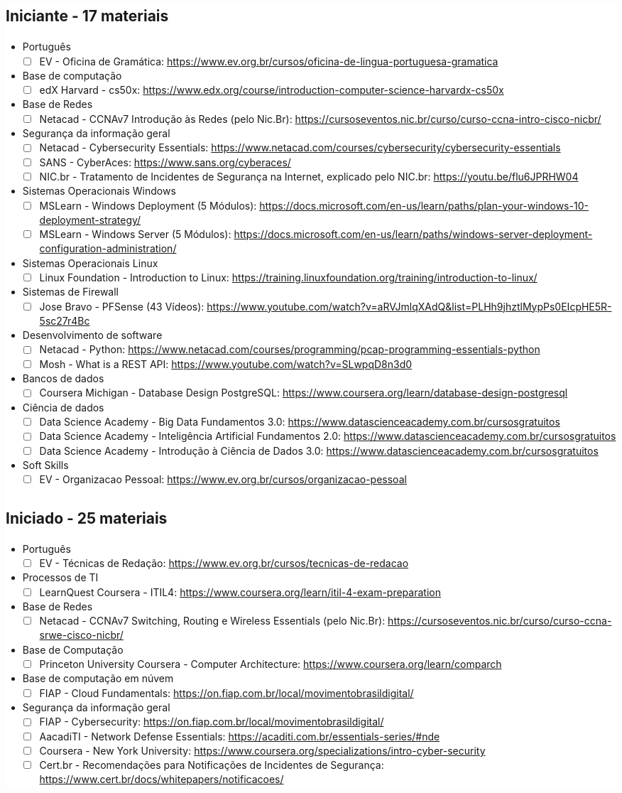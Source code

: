 ## Iniciante - 17 materiais
  - Português
    - [ ] EV - Oficina de Gramática: https://www.ev.org.br/cursos/oficina-de-lingua-portuguesa-gramatica
  - Base de computação
    - [ ] edX Harvard - cs50x: https://www.edx.org/course/introduction-computer-science-harvardx-cs50x
  - Base de Redes
    - [ ] Netacad - CCNAv7 Introdução às Redes (pelo Nic.Br):  https://cursoseventos.nic.br/curso/curso-ccna-intro-cisco-nicbr/
  - Segurança da informação geral
    - [ ] Netacad - Cybersecurity Essentials: https://www.netacad.com/courses/cybersecurity/cybersecurity-essentials
    - [ ] SANS - CyberAces: https://www.sans.org/cyberaces/
    - [ ] NIC.br - Tratamento de Incidentes de Segurança na Internet, explicado pelo NIC.br: https://youtu.be/flu6JPRHW04
  - Sistemas Operacionais Windows
    - [ ] MSLearn - Windows Deployment (5 Módulos): https://docs.microsoft.com/en-us/learn/paths/plan-your-windows-10-deployment-strategy/
    - [ ] MSLearn - Windows Server (5 Módulos): https://docs.microsoft.com/en-us/learn/paths/windows-server-deployment-configuration-administration/
  - Sistemas Operacionais Linux
    - [ ] Linux Foundation - Introduction to Linux: https://training.linuxfoundation.org/training/introduction-to-linux/
  - Sistemas de Firewall
    - [ ] Jose Bravo - PFSense (43 Vídeos): https://www.youtube.com/watch?v=aRVJmlqXAdQ&list=PLHh9jhztlMypPs0EIcpHE5R-5sc27r4Bc
  - Desenvolvimento de software
    - [ ] Netacad - Python: https://www.netacad.com/courses/programming/pcap-programming-essentials-python
    - [ ] Mosh - What is a REST API: https://www.youtube.com/watch?v=SLwpqD8n3d0
  - Bancos de dados
    - [ ] Coursera Michigan - Database Design PostgreSQL: https://www.coursera.org/learn/database-design-postgresql
  - Ciência de dados
    - [ ] Data Science Academy - Big Data Fundamentos 3.0: https://www.datascienceacademy.com.br/cursosgratuitos
    - [ ] Data Science Academy - Inteligência Artificial Fundamentos 2.0: https://www.datascienceacademy.com.br/cursosgratuitos
    - [ ] Data Science Academy - Introdução à Ciência de Dados 3.0: https://www.datascienceacademy.com.br/cursosgratuitos
  - Soft Skills
    - [ ] EV - Organizacao Pessoal: https://www.ev.org.br/cursos/organizacao-pessoal

## Iniciado - 25 materiais
  - Português
    - [ ] EV - Técnicas de Redação: https://www.ev.org.br/cursos/tecnicas-de-redacao
  - Processos de TI
    - [ ] LearnQuest Coursera - ITIL4: https://www.coursera.org/learn/itil-4-exam-preparation
  - Base de Redes
    - [ ] Netacad - CCNAv7 Switching, Routing e Wireless Essentials (pelo Nic.Br): https://cursoseventos.nic.br/curso/curso-ccna-srwe-cisco-nicbr/
  - Base de Computação    
    - [ ] Princeton University Coursera - Computer Architecture: https://www.coursera.org/learn/comparch
  - Base de computação em núvem
    - [ ] FIAP - Cloud Fundamentals: https://on.fiap.com.br/local/movimentobrasildigital/
  - Segurança da informação geral
    - [ ] FIAP - Cybersecurity: https://on.fiap.com.br/local/movimentobrasildigital/
    - [ ] AacadiTI - Network Defense Essentials: https://acaditi.com.br/essentials-series/#nde
    - [ ] Coursera - New York University: https://www.coursera.org/specializations/intro-cyber-security
    - [ ] Cert.br - Recomendações para Notificações de Incidentes de Segurança: https://www.cert.br/docs/whitepapers/notificacoes/